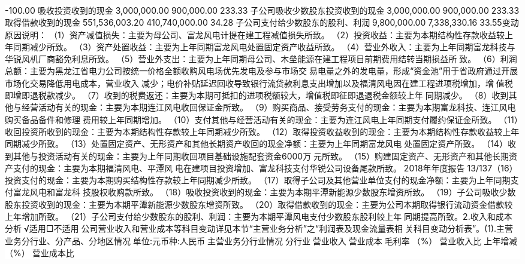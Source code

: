 -100.00
吸收投资收到的现金
3,000,000.00
900,000.00
233.33
子公司吸收少数股东投资收到的现金
3,000,000.00
900,000.00
233.33
取得借款收到的现金
551,536,003.20
410,740,000.00
34.28
子公司支付给少数股东的股利、利润
9,800,000.00
7,338,330.16
33.55变动原因说明：
（1）资产减值损失：主要为母公司、富龙风电计提在建工程减值损失所致。
（2）投资收益：主要为本期结构性存款收益较上年同期减少所致。
（3）资产处置收益：主要为上年同期富龙风电处置固定资产收益所致。
（4）营业外收入：主要为上年同期富龙科技与华锐风机厂商豁免利息所致。
（5）营业外支出：主要为上年同期母公司、木垒能源在建工程项目前期费用结转当期损益所
致。
（6）利润总额：主要为黑龙江省电力公司按统一价格全额收购风电场优先发电及参与市场交
易电量之外的发电量，形成“资金池”用于省政府通过开展市场化交易降低用电成本，营业收入
减少；电价补贴延迟回收导致银行流贷款利息支出增加以及福清风电因在建工程进项税增加，增
值税即增即退税款减少。
（7）收到的税费返还：主要为本期可抵扣的进项税额较大，增值税即征即退退税金额较上年
同期减少。
（8）收到其他与经营活动有关的现金：主要为本期连江风电收回保证金所致。
（9）购买商品、接受劳务支付的现金：主要为本期富龙科技、连江风电购买备品备件和修理
费用较上年同期增加。
（10）支付其他与经营活动有关的现金：主要为连江风电上年同期支付履约保证金所致。
（11）收回投资所收到的现金：主要为本期结构性存款较上年同期减少所致。
（12）取得投资收益收到的现金：主要为本期结构性存款收益较上年同期减少所致。
（13）处置固定资产、无形资产和其他长期资产收回的现金净额：主要为上年同期富龙风电
处置固定资产所致。
（14）收到其他与投资活动有关的现金：主要为上年同期收回项目基础设施配套资金6000万
元所致。
（15）购建固定资产、无形资产和其他长期资产支付的现金：主要为本期福清风电、平潭风
电在建项目投资增加、富龙科技支付华锐公司设备尾款所致。
2018年年度报告
13/137（16）投资支付的现金：主要为本期购买结构性存款较上年同期减少所致。
（17）取得子公司及其他营业单位支付的现金净额：主要为上年同期支付富龙风电和富龙科
技股权收购款所致。
（18）吸收投资收到的现金：主要为本期平潭新能源少数股东增资所致。
（19）子公司吸收少数股东投资收到的现金：主要为本期平潭新能源少数股东增资所致。
（20）取得借款收到的现金：主要为公司本期取得银行流动资金借款较上年增加所致。
（21）子公司支付给少数股东的股利、利润：主要为本期平潭风电支付少数股东股利较上年
同期提高所致。2.收入和成本分析
√适用□不适用
公司营业收入和营业成本等科目变动详见本节“主营业务分析”之“利润表及现金流量表相
关科目变动分析表”。(1).主营业务分行业、分产品、分地区情况
单位:元币种:人民币
主营业务分行业情况
分行业
营业收入
营业成本
毛利率
（%）
营业收入比
上年增减
（%）
营业成本比